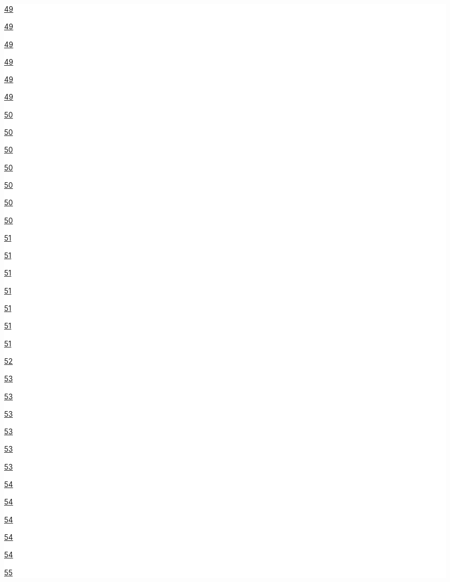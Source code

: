 [49](#pre-conditions-13)

[49](#expected-mbms-client-actions-10)

[49](#usage-of-method-for-application-13)

[49](#post-conditions-13)

[49](#getting-the-state-on-files-received-or-being-received)

[49](#overview-18)

[50](#parameters-14)

[50](#pre-conditions-14)

[50](#usage-of-method-for-maa)

[50](#expected-mbms-client-actions-11)

[50](#post-conditions-14)

[50](#notification-of-updates-to-the-service-definition)

[50](#overview-19)

[51](#parameters-15)

[51](#pre-conditions-15)

[51](#expected-mbms-client-operation-1)

[51](#usage-of-method-for-application-14)

[51](#post-conditions-15)

[51](#notification-of-file-delivery-application-service-errors)

[51](#overview-20)

[52](#parameters-16)

[53](#pre-conditions-16)

[53](#expected-mbms-client-actions-12)

[53](#usage-of-method-for-application-15)

[53](#post-conditions-16)

[53](#notification-on-storage-limitations)

[53](#overview-21)

[54](#parameters-17)

[54](#pre-conditions-17)

[54](#expected-mbms-client-actions-13)

[54](#usage-of-method-for-application-16)

[54](#post-conditions-17)

[55](#notification-on-storage-access-issues)
